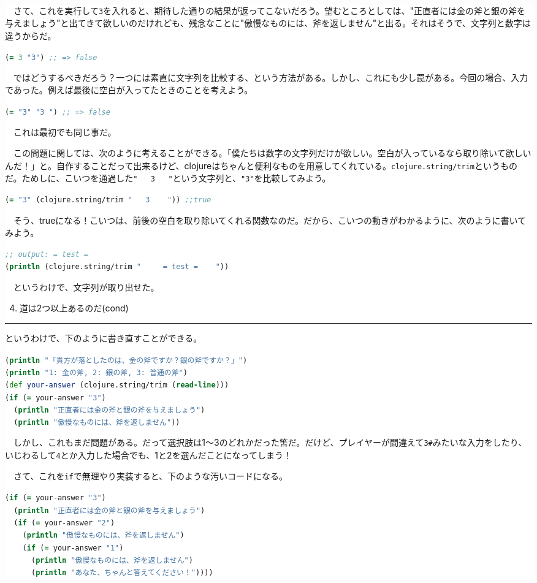 　さて、これを実行して`3`を入れると、期待した通りの結果が返ってこないだろう。望むところとしては、"正直者には金の斧と銀の斧を与えましょう"と出てきて欲しいのだけれども、残念なことに"傲慢なものには、斧を返しません"と出る。それはそうで、文字列と数字は違うからだ。

```clojure
(= 3 "3") ;; => false
```

　ではどうするべきだろう？一つには素直に文字列を比較する、という方法がある。しかし、これにも少し罠がある。今回の場合、入力であった。例えば最後に空白が入ってたときのことを考えよう。

```clojure
(= "3" "3 ") ;; => false
```

　これは最初でも同じ事だ。

　この問題に関しては、次のように考えることができる。「僕たちは数字の文字列だけが欲しい。空白が入っているなら取り除いて欲しいんだ！」と。自作することだって出来るけど、clojureはちゃんと便利なものを用意してくれている。`clojure.string/trim`というものだ。ためしに、こいつを通過した`"   3   "`という文字列と、`"3"`を比較してみよう。

```clojure
(= "3" (clojure.string/trim "   3    ")) ;;true
```

　そう、trueになる！こいつは、前後の空白を取り除いてくれる関数なのだ。だから、こいつの動きがわかるように、次のように書いてみよう。

```clojure
;; output: = test =
(println (clojure.string/trim "     = test =    ")) 
```

　というわけで、文字列が取り出せた。

4. 道は2つ以上あるのだ(cond)
---------------------------

というわけで、下のように書き直すことができる。

```clojure
(println "「貴方が落としたのは、金の斧ですか？銀の斧ですか？」")
(println "1: 金の斧, 2: 銀の斧, 3: 普通の斧")
(def your-answer (clojure.string/trim (read-line)))
(if (= your-answer "3")
  (println "正直者には金の斧と銀の斧を与えましょう")
  (println "傲慢なものには、斧を返しません"))
```

　しかし、これもまだ問題がある。だって選択肢は1〜3のどれかだった筈だ。だけど、プレイヤーが間違えて`3#`みたいな入力をしたり、いじわるして`4`とか入力した場合でも、1と2を選んだことになってしまう！

　さて、これを`if`で無理やり実装すると、下のような汚いコードになる。

```clojure
(if (= your-answer "3")
  (println "正直者には金の斧と銀の斧を与えましょう")
  (if (= your-answer "2")
    (println "傲慢なものには、斧を返しません")
    (if (= your-answer "1")
      (println "傲慢なものには、斧を返しません")
      (println "あなた、ちゃんと答えてください！"))))
```
